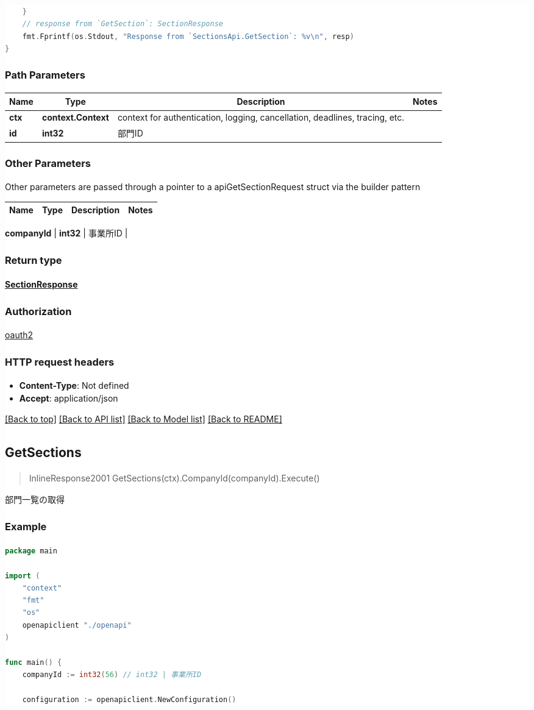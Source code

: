 ```go
    }
    // response from `GetSection`: SectionResponse
    fmt.Fprintf(os.Stdout, "Response from `SectionsApi.GetSection`: %v\n", resp)
}
```

### Path Parameters


Name | Type | Description  | Notes
------------- | ------------- | ------------- | -------------
**ctx** | **context.Context** | context for authentication, logging, cancellation, deadlines, tracing, etc.
**id** | **int32** | 部門ID | 

### Other Parameters

Other parameters are passed through a pointer to a apiGetSectionRequest struct via the builder pattern


Name | Type | Description  | Notes
------------- | ------------- | ------------- | -------------

 **companyId** | **int32** | 事業所ID | 

### Return type

[**SectionResponse**](sectionResponse.md)

### Authorization

[oauth2](../README.md#oauth2)

### HTTP request headers

- **Content-Type**: Not defined
- **Accept**: application/json

[[Back to top]](#) [[Back to API list]](../README.md#documentation-for-api-endpoints)
[[Back to Model list]](../README.md#documentation-for-models)
[[Back to README]](../README.md)


## GetSections

> InlineResponse2001 GetSections(ctx).CompanyId(companyId).Execute()

部門一覧の取得



### Example

```go
package main

import (
    "context"
    "fmt"
    "os"
    openapiclient "./openapi"
)

func main() {
    companyId := int32(56) // int32 | 事業所ID

    configuration := openapiclient.NewConfiguration()
```